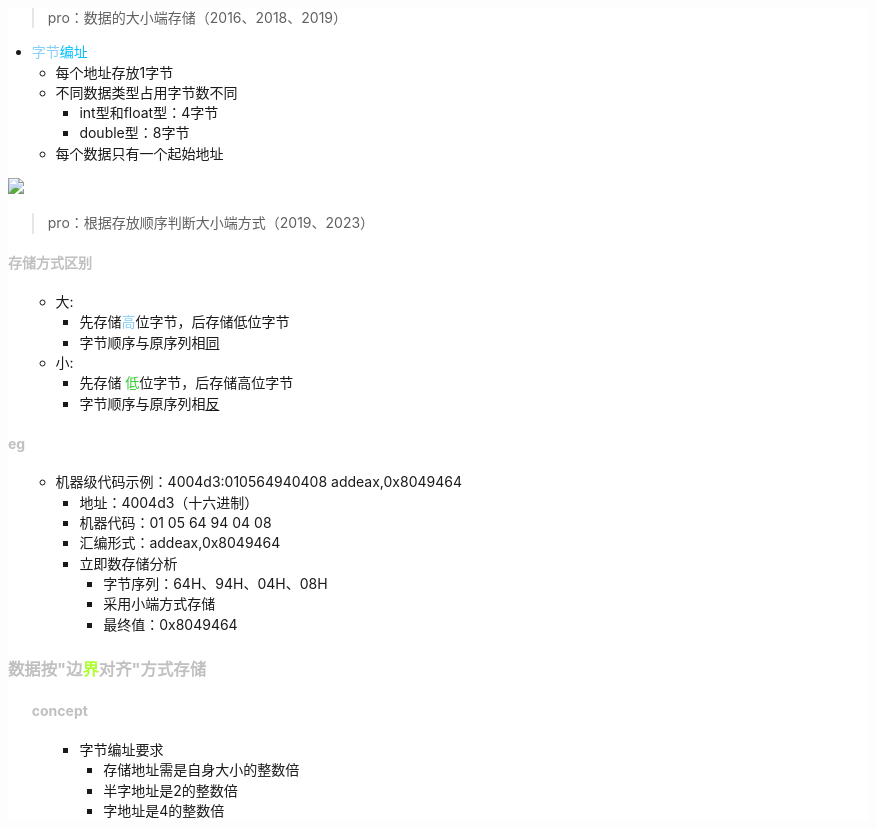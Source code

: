 >pro：数据的大小端存储（2016、2018、2019）

- <span style="color: LightSkyBlue;">字节</span><span style="color: deepskyblue;">编址</span>
  - 每个地址存放1字节
  - 不同数据类型占用字节数不同
    - int型和float型：4字节
    - double型：8字节
  - 每个数据只有一个起始地址

![](https://cdn-mineru.openxlab.org.cn/model-mineru/prod/84b38180f8e3e94007c8d5d059202ea50bd801817d21a778faa66e4c344005dc.jpg)

>pro：根据存放顺序判断大小端方式（2019、2023）

####  <span style="color: silver;">存储方式区别

<ul>

- 大:
  - 先存储<span style="color: LightSkyBlue;">高</span>位字节，后存储低位字节
  - 字节顺序与原序列相<u>同</u>
- 小:
  - 先存储 <span style="color: LimeGreen;">低</span>位字节，后存储高位字节
  - 字节顺序与原序列相<u>反</u>

</ul>

####  <span style="color: silver;">eg

<ul>

- 机器级代码示例：4004d3:010564940408 addeax,0x8049464
  - 地址：4004d3（十六进制）
  - 机器代码：01 05 64 94 04 08
  - 汇编形式：addeax,0x8049464
  - 立即数存储分析
    - 字节序列：64H、94H、04H、08H
    - 采用小端方式存储
    - 最终值：0x8049464

</ul>

</ul>

###  <span style="color: silver;">数据按"边<span style="color: GreenYellow;">界</span>对齐"方式存储

<ul>

####  <span style="color: silver;">concept

<ul>

- 字节编址要求
  - 存储地址需是自身大小的整数倍
  - 半字地址是2的整数倍
  - 字地址是4的整数倍
